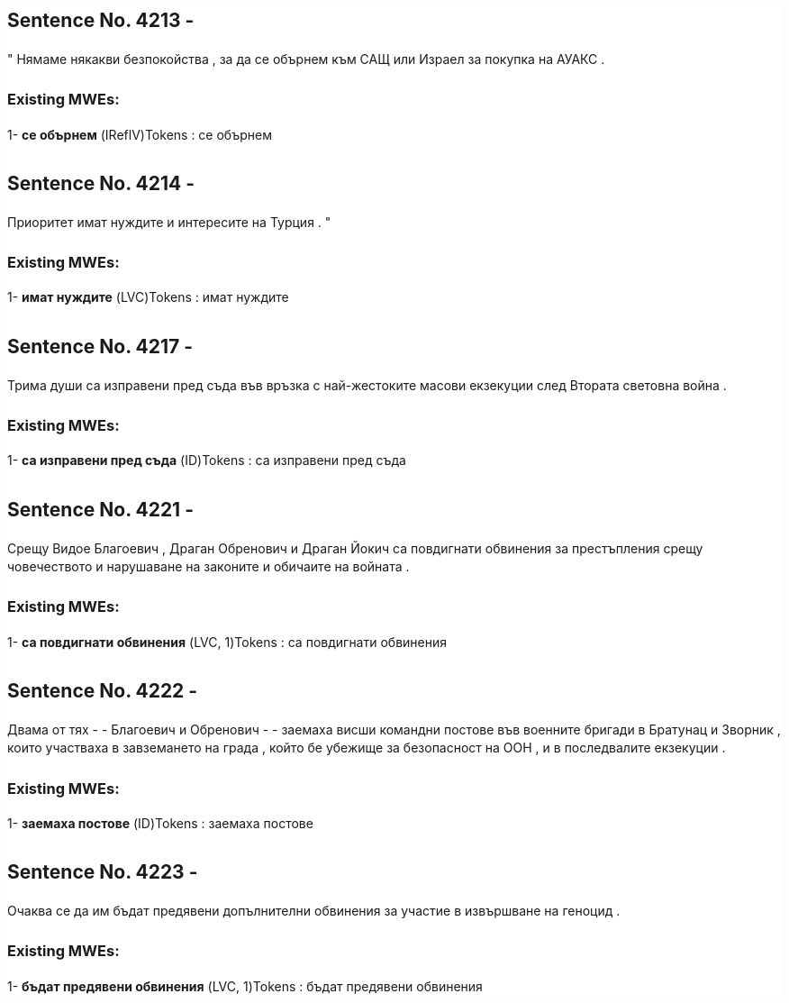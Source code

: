 ## Sentence No. 4213 - 
&quot; Нямаме някакви безпокойства , за да се обърнем към САЩ или Израел за покупка на АУАКС .
### Existing MWEs: 
1- **се обърнем** (IReflV)Tokens : 
се
обърнем

## Sentence No. 4214 - 
Приоритет имат нуждите и интересите на Турция . &quot;
### Existing MWEs: 
1- **имат нуждите** (LVC)Tokens : 
имат
нуждите

## Sentence No. 4217 - 
Трима души са изправени пред съда във връзка с най-жестоките масови екзекуции след Втората световна война .
### Existing MWEs: 
1- **са изправени пред съда** (ID)Tokens : 
са
изправени
пред
съда

## Sentence No. 4221 - 
Срещу Видое Благоевич , Драган Обренович и Драган Йокич са повдигнати обвинения за престъпления срещу човечеството и нарушаване на законите и обичаите на войната .
### Existing MWEs: 
1- **са повдигнати обвинения** (LVC, 1)Tokens : 
са
повдигнати
обвинения

## Sentence No. 4222 - 
Двама от тях - - Благоевич и Обренович - - заемаха висши командни постове във военните бригади в Братунац и Зворник , които участваха в завземането на града , който бе убежище за безопасност на ООН , и в последвалите екзекуции .
### Existing MWEs: 
1- **заемаха постове** (ID)Tokens : 
заемаха
постове

## Sentence No. 4223 - 
Очаква се да им бъдат предявени допълнителни обвинения за участие в извършване на геноцид .
### Existing MWEs: 
1- **бъдат предявени обвинения** (LVC, 1)Tokens : 
бъдат
предявени
обвинения
